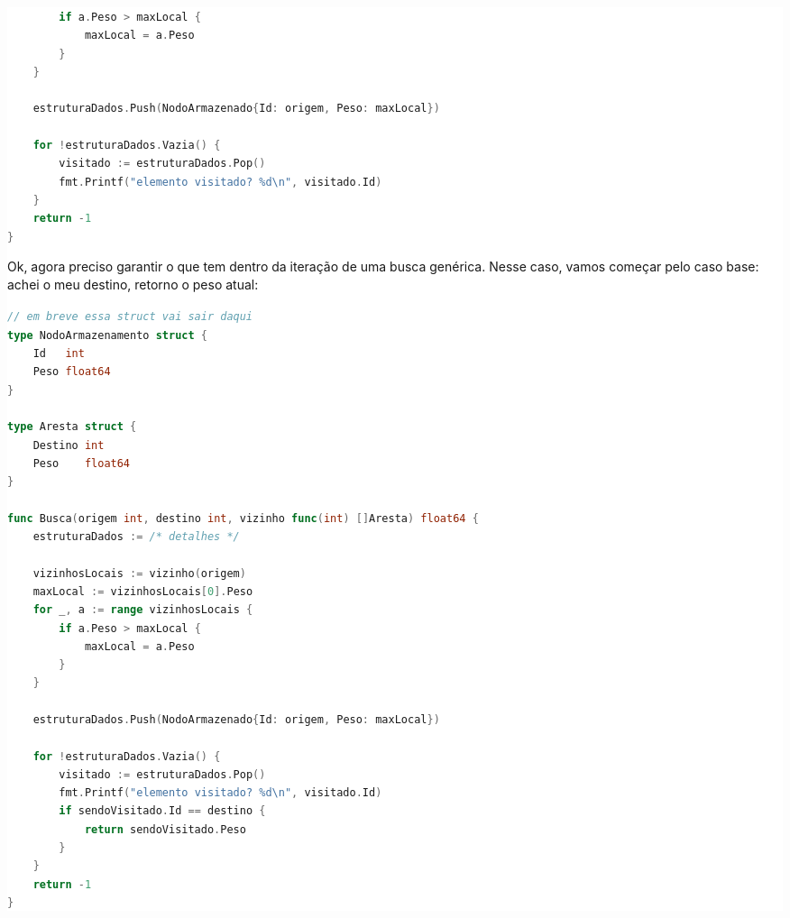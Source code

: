 ```go
		if a.Peso > maxLocal {
			maxLocal = a.Peso
		}
	}

	estruturaDados.Push(NodoArmazenado{Id: origem, Peso: maxLocal})

	for !estruturaDados.Vazia() {
		visitado := estruturaDados.Pop()
		fmt.Printf("elemento visitado? %d\n", visitado.Id)
	}
	return -1
}
```

Ok, agora preciso garantir o que tem dentro da iteração de uma busca genérica.
Nesse caso, vamos começar pelo caso base: achei o meu destino, retorno o peso
atual:

```go
// em breve essa struct vai sair daqui
type NodoArmazenamento struct {
	Id   int
	Peso float64
}

type Aresta struct {
	Destino int
	Peso    float64
}

func Busca(origem int, destino int, vizinho func(int) []Aresta) float64 {
	estruturaDados := /* detalhes */

	vizinhosLocais := vizinho(origem)
	maxLocal := vizinhosLocais[0].Peso
	for _, a := range vizinhosLocais {
		if a.Peso > maxLocal {
			maxLocal = a.Peso
		}
	}

	estruturaDados.Push(NodoArmazenado{Id: origem, Peso: maxLocal})

	for !estruturaDados.Vazia() {
		visitado := estruturaDados.Pop()
		fmt.Printf("elemento visitado? %d\n", visitado.Id)
		if sendoVisitado.Id == destino {
			return sendoVisitado.Peso
		}
	}
	return -1
}
```
